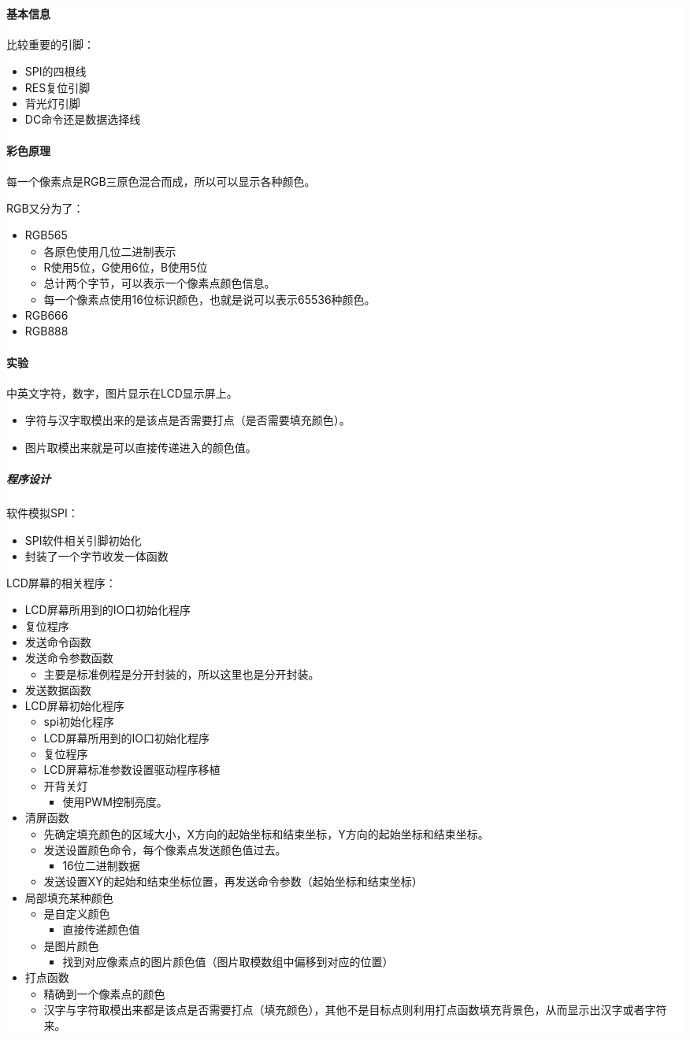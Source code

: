 #### 基本信息

比较重要的引脚：

- SPI的四根线
- RES复位引脚
- 背光灯引脚
- DC命令还是数据选择线

#### 彩色原理

每一个像素点是RGB三原色混合而成，所以可以显示各种颜色。

RGB又分为了：

- RGB565
  - 各原色使用几位二进制表示
  - R使用5位，G使用6位，B使用5位
  - 总计两个字节，可以表示一个像素点颜色信息。
  - 每一个像素点使用16位标识颜色，也就是说可以表示65536种颜色。
- RGB666
- RGB888

#### 实验

中英文字符，数字，图片显示在LCD显示屏上。

- 字符与汉字取模出来的是该点是否需要打点（是否需要填充颜色）。

- 图片取模出来就是可以直接传递进入的颜色值。

##### 程序设计

软件模拟SPI：

- SPI软件相关引脚初始化
- 封装了一个字节收发一体函数

LCD屏幕的相关程序：

- LCD屏幕所用到的IO口初始化程序
- 复位程序
- 发送命令函数
- 发送命令参数函数
  - 主要是标准例程是分开封装的，所以这里也是分开封装。
- 发送数据函数
- LCD屏幕初始化程序
  - spi初始化程序
  - LCD屏幕所用到的IO口初始化程序
  - 复位程序
  - LCD屏幕标准参数设置驱动程序移植
  - 开背关灯
    - 使用PWM控制亮度。
- 清屏函数
  - 先确定填充颜色的区域大小，X方向的起始坐标和结束坐标，Y方向的起始坐标和结束坐标。
  - 发送设置颜色命令，每个像素点发送颜色值过去。
    - 16位二进制数据
  - 发送设置XY的起始和结束坐标位置，再发送命令参数（起始坐标和结束坐标）
- 局部填充某种颜色
  - 是自定义颜色
    - 直接传递颜色值
  - 是图片颜色
    - 找到对应像素点的图片颜色值（图片取模数组中偏移到对应的位置）
- 打点函数
  - 精确到一个像素点的颜色
  - 汉字与字符取模出来都是该点是否需要打点（填充颜色），其他不是目标点则利用打点函数填充背景色，从而显示出汉字或者字符来。
